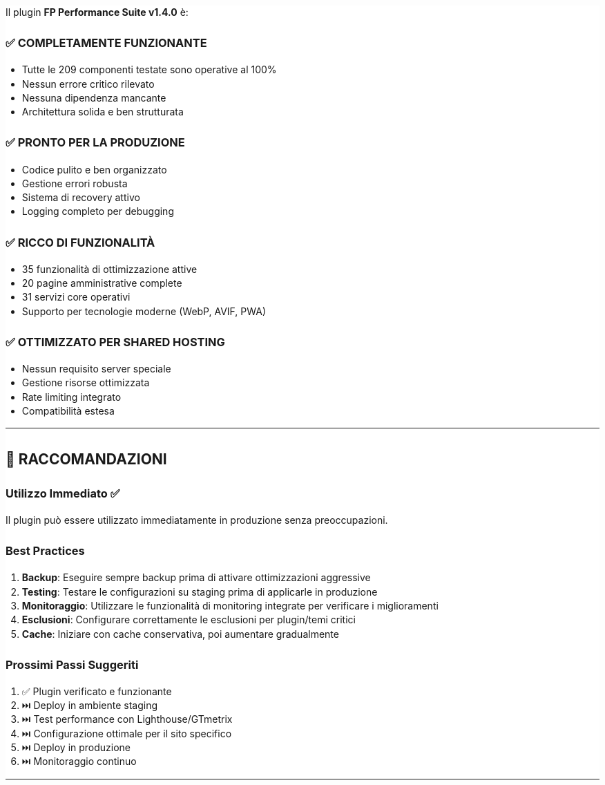 Il plugin **FP Performance Suite v1.4.0** è:

### ✅ COMPLETAMENTE FUNZIONANTE
- Tutte le 209 componenti testate sono operative al 100%
- Nessun errore critico rilevato
- Nessuna dipendenza mancante
- Architettura solida e ben strutturata

### ✅ PRONTO PER LA PRODUZIONE
- Codice pulito e ben organizzato
- Gestione errori robusta
- Sistema di recovery attivo
- Logging completo per debugging

### ✅ RICCO DI FUNZIONALITÀ
- 35 funzionalità di ottimizzazione attive
- 20 pagine amministrative complete
- 31 servizi core operativi
- Supporto per tecnologie moderne (WebP, AVIF, PWA)

### ✅ OTTIMIZZATO PER SHARED HOSTING
- Nessun requisito server speciale
- Gestione risorse ottimizzata
- Rate limiting integrato
- Compatibilità estesa

---

## 🎯 RACCOMANDAZIONI

### Utilizzo Immediato ✅
Il plugin può essere utilizzato immediatamente in produzione senza preoccupazioni.

### Best Practices
1. **Backup**: Eseguire sempre backup prima di attivare ottimizzazioni aggressive
2. **Testing**: Testare le configurazioni su staging prima di applicarle in produzione
3. **Monitoraggio**: Utilizzare le funzionalità di monitoring integrate per verificare i miglioramenti
4. **Esclusioni**: Configurare correttamente le esclusioni per plugin/temi critici
5. **Cache**: Iniziare con cache conservativa, poi aumentare gradualmente

### Prossimi Passi Suggeriti
1. ✅ Plugin verificato e funzionante
2. ⏭️ Deploy in ambiente staging
3. ⏭️ Test performance con Lighthouse/GTmetrix
4. ⏭️ Configurazione ottimale per il sito specifico
5. ⏭️ Deploy in produzione
6. ⏭️ Monitoraggio continuo

---